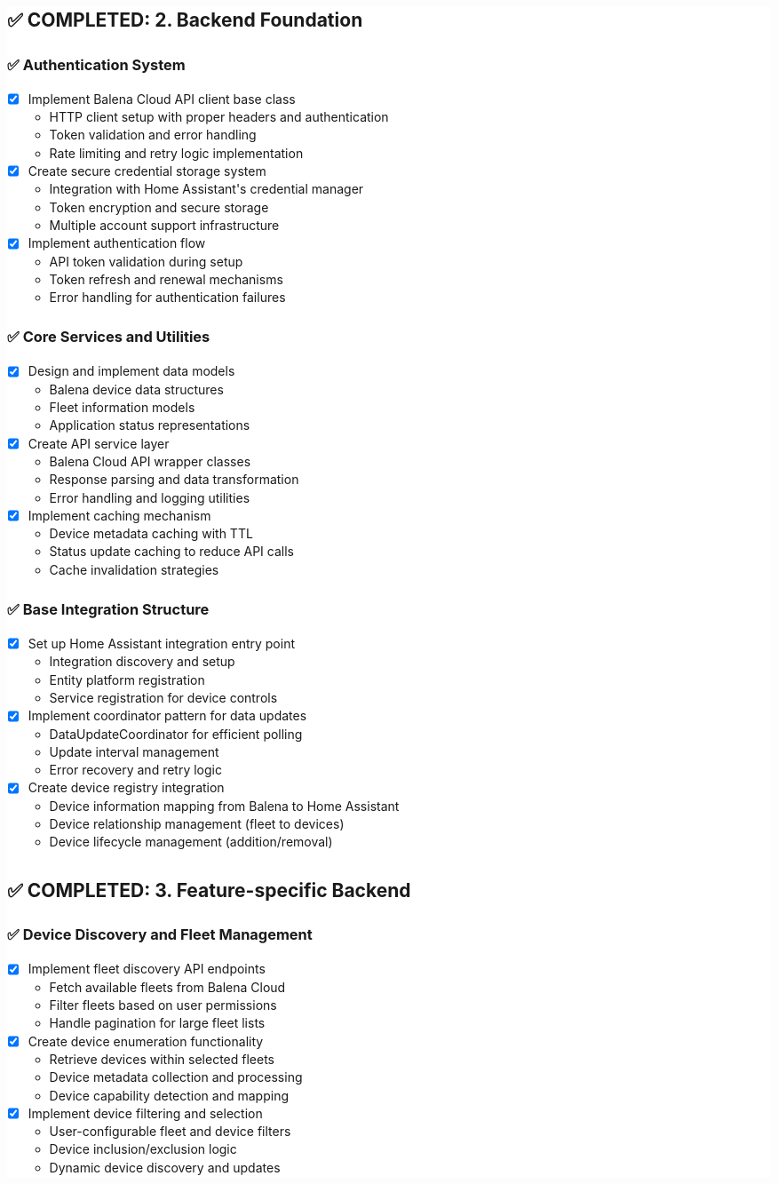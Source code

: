 ## ✅ COMPLETED: 2. Backend Foundation

### ✅ Authentication System
- [x] Implement Balena Cloud API client base class
  - HTTP client setup with proper headers and authentication
  - Token validation and error handling
  - Rate limiting and retry logic implementation
- [x] Create secure credential storage system
  - Integration with Home Assistant's credential manager
  - Token encryption and secure storage
  - Multiple account support infrastructure
- [x] Implement authentication flow
  - API token validation during setup
  - Token refresh and renewal mechanisms
  - Error handling for authentication failures

### ✅ Core Services and Utilities
- [x] Design and implement data models
  - Balena device data structures
  - Fleet information models
  - Application status representations
- [x] Create API service layer
  - Balena Cloud API wrapper classes
  - Response parsing and data transformation
  - Error handling and logging utilities
- [x] Implement caching mechanism
  - Device metadata caching with TTL
  - Status update caching to reduce API calls
  - Cache invalidation strategies

### ✅ Base Integration Structure
- [x] Set up Home Assistant integration entry point
  - Integration discovery and setup
  - Entity platform registration
  - Service registration for device controls
- [x] Implement coordinator pattern for data updates
  - DataUpdateCoordinator for efficient polling
  - Update interval management
  - Error recovery and retry logic
- [x] Create device registry integration
  - Device information mapping from Balena to Home Assistant
  - Device relationship management (fleet to devices)
  - Device lifecycle management (addition/removal)

## ✅ COMPLETED: 3. Feature-specific Backend

### ✅ Device Discovery and Fleet Management
- [x] Implement fleet discovery API endpoints
  - Fetch available fleets from Balena Cloud
  - Filter fleets based on user permissions
  - Handle pagination for large fleet lists
- [x] Create device enumeration functionality
  - Retrieve devices within selected fleets
  - Device metadata collection and processing
  - Device capability detection and mapping
- [x] Implement device filtering and selection
  - User-configurable fleet and device filters
  - Device inclusion/exclusion logic
  - Dynamic device discovery and updates
